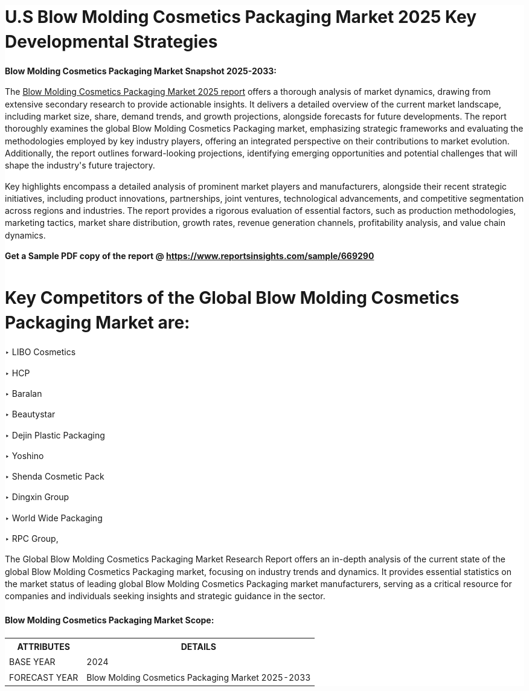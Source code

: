 # U.S Blow Molding Cosmetics Packaging Market 2025 Key Developmental Strategies

<strong>Blow Molding Cosmetics Packaging Market Snapshot 2025-2033:</strong>

 The <a href=https://www.reportsinsights.com/sample/669290>Blow Molding Cosmetics Packaging Market 2025 report</a> offers a thorough analysis of market dynamics, drawing from extensive secondary research to provide actionable insights. It delivers a detailed overview of the current market landscape, including market size, share, demand trends, and growth projections, alongside forecasts for future developments. The report thoroughly examines the global Blow Molding Cosmetics Packaging market, emphasizing strategic frameworks and evaluating the methodologies employed by key industry players, offering an integrated perspective on their contributions to market evolution. Additionally, the report outlines forward-looking projections, identifying emerging opportunities and potential challenges that will shape the industry's future trajectory.

Key highlights encompass a detailed analysis of prominent market players and manufacturers, alongside their recent strategic initiatives, including product innovations, partnerships, joint ventures, technological advancements, and competitive segmentation across regions and industries. The report provides a rigorous evaluation of essential factors, such as production methodologies, marketing tactics, market share distribution, growth rates, revenue generation channels, profitability analysis, and value chain dynamics.

<strong>Get a Sample PDF copy of the report @ <a href=https://www.reportsinsights.com/sample/669290>https://www.reportsinsights.com/sample/669290</a></strong>

# <strong>Key Competitors of the Global Blow Molding Cosmetics Packaging Market are:</strong>

‣ LIBO Cosmetics

‣ HCP

‣ Baralan

‣ Beautystar

‣ Dejin Plastic Packaging

‣ Yoshino

‣ Shenda Cosmetic Pack

‣ Dingxin Group

‣ World Wide Packaging

‣ RPC Group,

The Global Blow Molding Cosmetics Packaging Market Research Report offers an in-depth analysis of the current state of the global Blow Molding Cosmetics Packaging market, focusing on industry trends and dynamics. It provides essential statistics on the market status of leading global Blow Molding Cosmetics Packaging market manufacturers, serving as a critical resource for companies and individuals seeking insights and strategic guidance in the sector.

<h4>Blow Molding Cosmetics Packaging Market Scope:</h4>
<table>
<tr>
<th>ATTRIBUTES</th>
<th>DETAILS</th>
</tr>
<tr>
<td>BASE YEAR</td>
<td>2024</td>
</tr>
<tr>
<td>FORECAST YEAR</td>
<td>Blow Molding Cosmetics Packaging Market 2025-2033</td>
</tr>